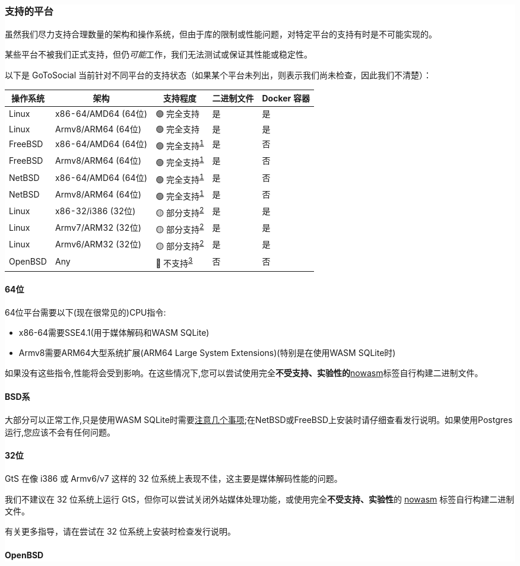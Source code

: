 
### 支持的平台

虽然我们尽力支持合理数量的架构和操作系统，但由于库的限制或性能问题，对特定平台的支持有时是不可能实现的。

某些平台不被我们正式支持，但仍*可能*工作，我们无法测试或保证其性能或稳定性。

以下是 GoToSocial 当前针对不同平台的支持状态（如果某个平台未列出，则表示我们尚未检查，因此我们不清楚）：



| 操作系统 | 架构                  | 支持程度                            | 二进制文件 | Docker 容器     |
| ------- | --------------------- | ---------------------------------- | ---------- | --------------- |
| Linux   | x86-64/AMD64 (64位)   | 🟢 完全支持                         | 是         | 是              |
| Linux   | Armv8/ARM64 (64位)    | 🟢 完全支持                         | 是         | 是              |
| FreeBSD | x86-64/AMD64 (64位)   | 🟢 完全支持<sup>[1](#freebsd)</sup> | 是         | 否              |
| FreeBSD | Armv8/ARM64 (64位)    | 🟢 完全支持<sup>[1](#freebsd)</sup> | 是         | 否              |
| NetBSD  | x86-64/AMD64 (64位)   | 🟢 完全支持<sup>[1](#netbsd)</sup> | 是         | 否              |
| NetBSD  | Armv8/ARM64 (64位)    | 🟢 完全支持<sup>[1](#netbsd)</sup> | 是         | 否              |
| Linux   | x86-32/i386 (32位)    | 🟡 部分支持<sup>[2](#32位)</sup>         | 是         | 是              |
| Linux   | Armv7/ARM32 (32位)    | 🟡 部分支持<sup>[2](#32位)</sup>         | 是         | 是              |
| Linux   | Armv6/ARM32 (32位)    | 🟡 部分支持<sup>[2](#32位)</sup>         | 是         | 是              |
| OpenBSD | Any                     | 🔴 不支持<sup>[3](#openbsd)</sup>           | 否         | 否              |

#### 64位

64位平台需要以下(现在很常见的)CPU指令:

- x86-64需要SSE4.1(用于媒体解码和WASM SQLite)

- Armv8需要ARM64大型系统扩展(ARM64 Large System Extensions)(特别是在使用WASM SQLite时)

如果没有这些指令,性能将会受到影响。在这些情况下,您可以尝试使用完全**不受支持、实验性的**[nowasm](https://docs.gotosocial.org/en/latest/advanced/builds/nowasm/)标签自行构建二进制文件。

#### BSD系

大部分可以正常工作,只是使用WASM SQLite时需要[注意几个事项](https://github.com/ncruces/go-sqlite3/wiki/Support-matrix);在NetBSD或FreeBSD上安装时请仔细查看发行说明。如果使用Postgres运行,您应该不会有任何问题。

#### 32位

GtS 在像 i386 或 Armv6/v7 这样的 32 位系统上表现不佳，这主要是媒体解码性能的问题。

我们不建议在 32 位系统上运行 GtS，但你可以尝试关闭外站媒体处理功能，或使用完全**不受支持、实验性**的 [nowasm](https://docs.gotosocial.org/zh-cn/latest/advanced/builds/nowasm/) 标签自行构建二进制文件。

有关更多指导，请在尝试在 32 位系统上安装时检查发行说明。

#### OpenBSD
